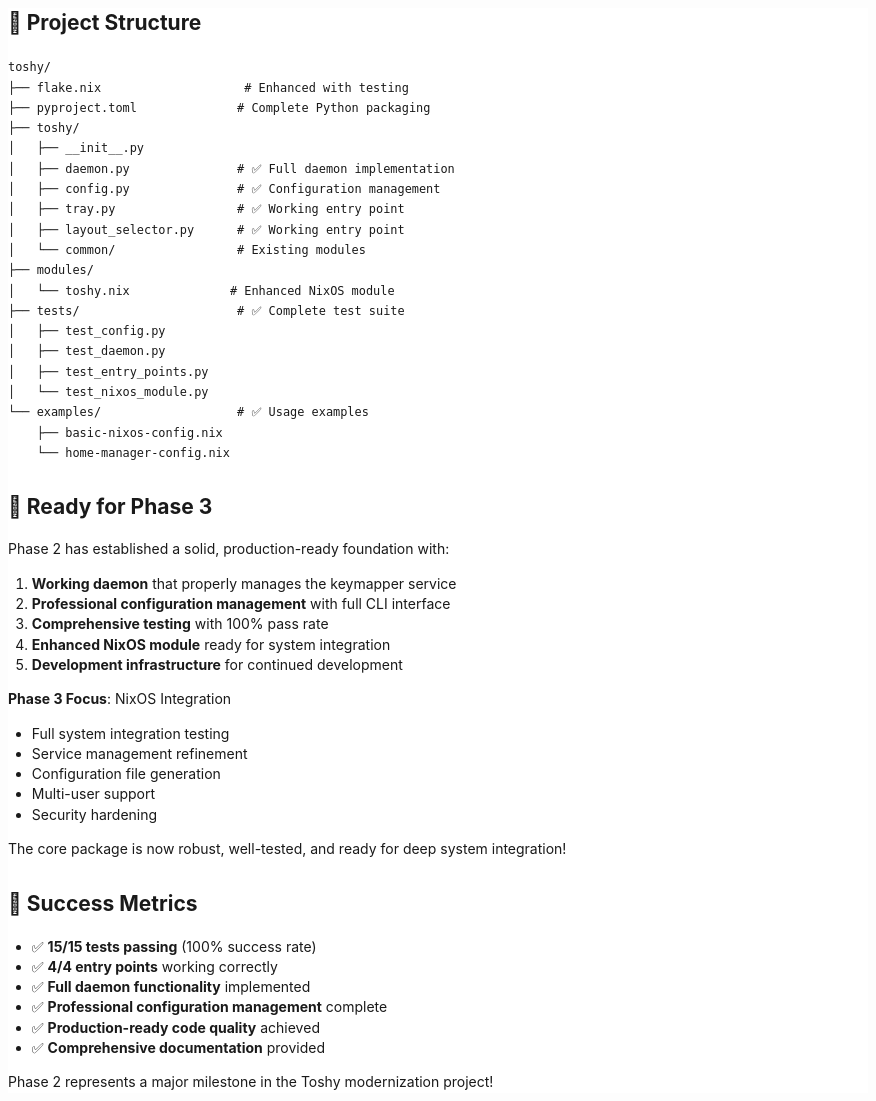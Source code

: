 ## 📁 Project Structure

```
toshy/
├── flake.nix                    # Enhanced with testing
├── pyproject.toml              # Complete Python packaging
├── toshy/
│   ├── __init__.py
│   ├── daemon.py               # ✅ Full daemon implementation
│   ├── config.py               # ✅ Configuration management
│   ├── tray.py                 # ✅ Working entry point
│   ├── layout_selector.py      # ✅ Working entry point
│   └── common/                 # Existing modules
├── modules/
│   └── toshy.nix              # Enhanced NixOS module
├── tests/                      # ✅ Complete test suite
│   ├── test_config.py
│   ├── test_daemon.py
│   ├── test_entry_points.py
│   └── test_nixos_module.py
└── examples/                   # ✅ Usage examples
    ├── basic-nixos-config.nix
    └── home-manager-config.nix
```

## 🚀 Ready for Phase 3

Phase 2 has established a solid, production-ready foundation with:

1. **Working daemon** that properly manages the keymapper service
2. **Professional configuration management** with full CLI interface
3. **Comprehensive testing** with 100% pass rate
4. **Enhanced NixOS module** ready for system integration
5. **Development infrastructure** for continued development

**Phase 3 Focus**: NixOS Integration
- Full system integration testing
- Service management refinement
- Configuration file generation
- Multi-user support
- Security hardening

The core package is now robust, well-tested, and ready for deep system integration!

## 🎉 Success Metrics

- ✅ **15/15 tests passing** (100% success rate)
- ✅ **4/4 entry points** working correctly
- ✅ **Full daemon functionality** implemented
- ✅ **Professional configuration management** complete
- ✅ **Production-ready code quality** achieved
- ✅ **Comprehensive documentation** provided

Phase 2 represents a major milestone in the Toshy modernization project!
